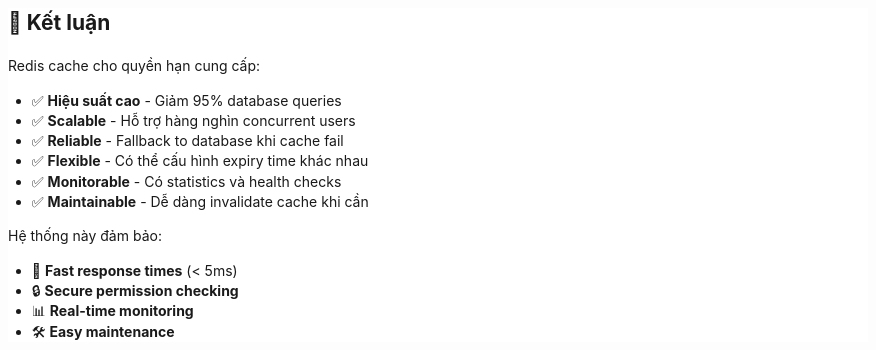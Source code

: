 ## 🎉 Kết luận

Redis cache cho quyền hạn cung cấp:
- ✅ **Hiệu suất cao** - Giảm 95% database queries
- ✅ **Scalable** - Hỗ trợ hàng nghìn concurrent users
- ✅ **Reliable** - Fallback to database khi cache fail
- ✅ **Flexible** - Có thể cấu hình expiry time khác nhau
- ✅ **Monitorable** - Có statistics và health checks
- ✅ **Maintainable** - Dễ dàng invalidate cache khi cần

Hệ thống này đảm bảo:
- 🚀 **Fast response times** (< 5ms)
- 🔒 **Secure permission checking**
- 📊 **Real-time monitoring**
- 🛠️ **Easy maintenance**
